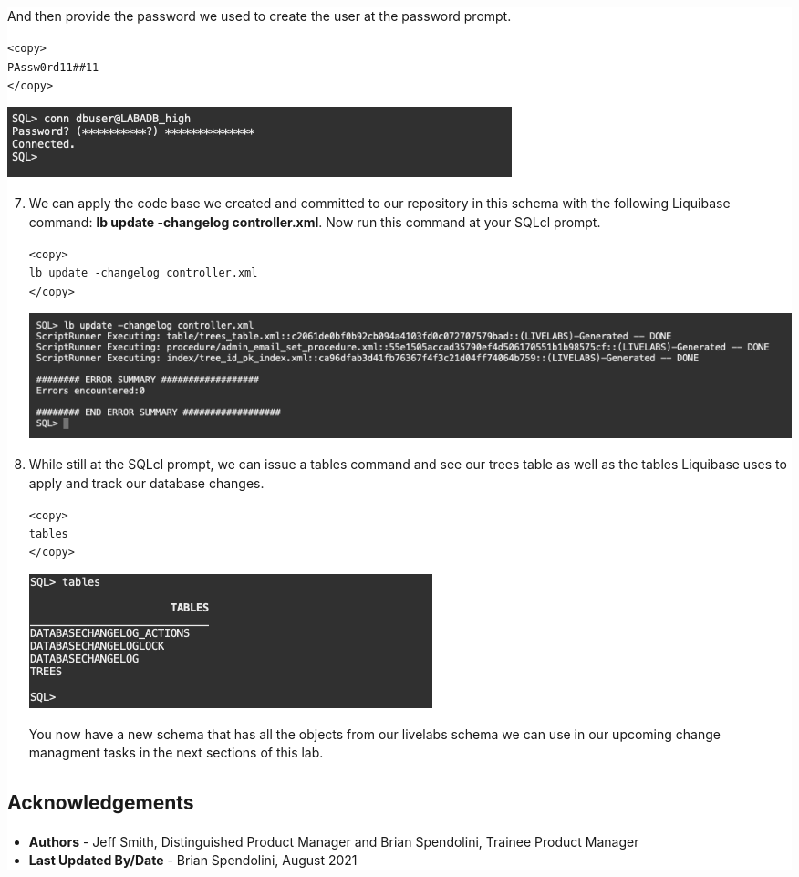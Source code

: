    And then provide the password we used to create the user at the password prompt.

   ````
   <copy>
   PAssw0rd11##11
   </copy>
   ```` 
   ![provide the password](./images/apply-9.png)

7. We can apply the code base we created and committed to our repository in this schema with the following Liquibase command: **lb update -changelog controller.xml**. Now run this command at your SQLcl prompt.

   ````
   <copy>
   lb update -changelog controller.xml
   </copy>
   ```` 
   ![apply code with liquibase](./images/apply-10.png)

8. While still at the SQLcl prompt, we can issue a tables command and see our trees table as well as the tables Liquibase uses to apply and track our database changes.

   ````
   <copy>
   tables
   </copy>
   ```` 

   ![tables command](./images/apply-11.png)

   You now have a new schema that has all the objects from our livelabs schema we can use in our upcoming change managment tasks in the next sections of this lab.

## Acknowledgements

- **Authors** - Jeff Smith, Distinguished Product Manager and Brian Spendolini, Trainee Product Manager
- **Last Updated By/Date** - Brian Spendolini, August 2021
